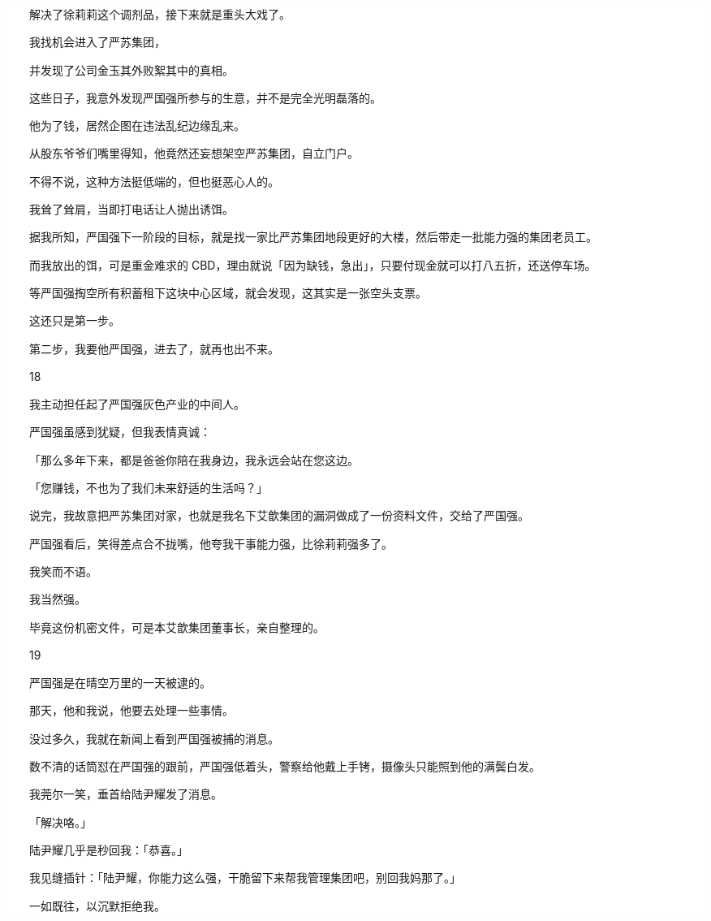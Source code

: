 &emsp;&emsp;解决了徐莉莉这个调剂品，接下来就是重头大戏了。  
  
&emsp;&emsp;我找机会进入了严苏集团，  
  
&emsp;&emsp;并发现了公司金玉其外败絮其中的真相。  
  
&emsp;&emsp;这些日子，我意外发现严国强所参与的生意，并不是完全光明磊落的。  
  
&emsp;&emsp;他为了钱，居然企图在违法乱纪边缘乱来。  
  
&emsp;&emsp;从股东爷爷们嘴里得知，他竟然还妄想架空严苏集团，自立门户。  
  
&emsp;&emsp;不得不说，这种方法挺低端的，但也挺恶心人的。  
  
&emsp;&emsp;我耸了耸肩，当即打电话让人抛出诱饵。  
  
&emsp;&emsp;据我所知，严国强下一阶段的目标，就是找一家比严苏集团地段更好的大楼，然后带走一批能力强的集团老员工。  
  
&emsp;&emsp;而我放出的饵，可是重金难求的 CBD，理由就说「因为缺钱，急出」，只要付现金就可以打八五折，还送停车场。  
  
&emsp;&emsp;等严国强掏空所有积蓄租下这块中心区域，就会发现，这其实是一张空头支票。  
  
&emsp;&emsp;这还只是第一步。  
  
&emsp;&emsp;第二步，我要他严国强，进去了，就再也出不来。  
  
&emsp;&emsp;18  
  
&emsp;&emsp;我主动担任起了严国强灰色产业的中间人。  
  
&emsp;&emsp;严国强虽感到犹疑，但我表情真诚：  
  
&emsp;&emsp;「那么多年下来，都是爸爸你陪在我身边，我永远会站在您这边。  
  
&emsp;&emsp;「您赚钱，不也为了我们未来舒适的生活吗？」  
  
&emsp;&emsp;说完，我故意把严苏集团对家，也就是我名下艾歆集团的漏洞做成了一份资料文件，交给了严国强。  
  
&emsp;&emsp;严国强看后，笑得差点合不拢嘴，他夸我干事能力强，比徐莉莉强多了。  
  
&emsp;&emsp;我笑而不语。  
  
&emsp;&emsp;我当然强。  
  
&emsp;&emsp;毕竟这份机密文件，可是本艾歆集团董事长，亲自整理的。  
  
&emsp;&emsp;19  
  
&emsp;&emsp;严国强是在晴空万里的一天被逮的。  
  
&emsp;&emsp;那天，他和我说，他要去处理一些事情。  
  
&emsp;&emsp;没过多久，我就在新闻上看到严国强被捕的消息。  
  
&emsp;&emsp;数不清的话筒怼在严国强的跟前，严国强低着头，警察给他戴上手铐，摄像头只能照到他的满鬓白发。  
  
&emsp;&emsp;我莞尔一笑，垂首给陆尹耀发了消息。  
  
&emsp;&emsp;「解决咯。」  
  
&emsp;&emsp;陆尹耀几乎是秒回我：「恭喜。」  
  
&emsp;&emsp;我见缝插针：「陆尹耀，你能力这么强，干脆留下来帮我管理集团吧，别回我妈那了。」  
  
&emsp;&emsp;一如既往，以沉默拒绝我。  
  